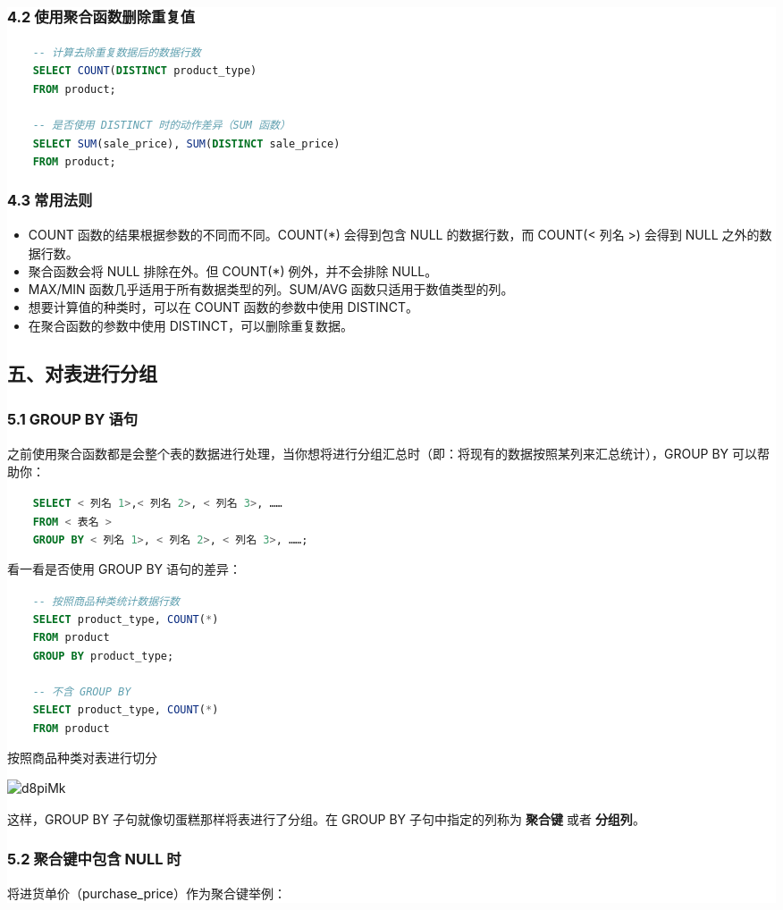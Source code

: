 
### 4.2 使用聚合函数删除重复值

```sql
    -- 计算去除重复数据后的数据行数
    SELECT COUNT(DISTINCT product_type)
    FROM product;
    
    -- 是否使用 DISTINCT 时的动作差异（SUM 函数）
    SELECT SUM(sale_price), SUM(DISTINCT sale_price)
    FROM product;
```

### 4.3 常用法则

* COUNT 函数的结果根据参数的不同而不同。COUNT(*) 会得到包含 NULL 的数据行数，而 COUNT(< 列名 >) 会得到 NULL 之外的数据行数。
* 聚合函数会将 NULL 排除在外。但 COUNT(*) 例外，并不会排除 NULL。
* MAX/MIN 函数几乎适用于所有数据类型的列。SUM/AVG 函数只适用于数值类型的列。
* 想要计算值的种类时，可以在 COUNT 函数的参数中使用 DISTINCT。
* 在聚合函数的参数中使用 DISTINCT，可以删除重复数据。

## 五、对表进行分组

### 5.1 GROUP BY 语句

之前使用聚合函数都是会整个表的数据进行处理，当你想将进行分组汇总时（即：将现有的数据按照某列来汇总统计），GROUP BY 可以帮助你：

```sql
    SELECT < 列名 1>,< 列名 2>, < 列名 3>, ……
    FROM < 表名 >
    GROUP BY < 列名 1>, < 列名 2>, < 列名 3>, ……;
```

看一看是否使用 GROUP BY 语句的差异：

```sql
    -- 按照商品种类统计数据行数
    SELECT product_type, COUNT(*)
    FROM product
    GROUP BY product_type;
    
    -- 不含 GROUP BY
    SELECT product_type, COUNT(*)
    FROM product
```

按照商品种类对表进行切分

![d8piMk](https://upiclw.oss-cn-beijing.aliyuncs.com/uPic/d8piMk.jpg)

这样，GROUP BY 子句就像切蛋糕那样将表进行了分组。在 GROUP BY 子句中指定的列称为 **聚合键** 或者 **分组列**。

### 5.2 聚合键中包含 NULL 时

将进货单价（purchase_price）作为聚合键举例：
